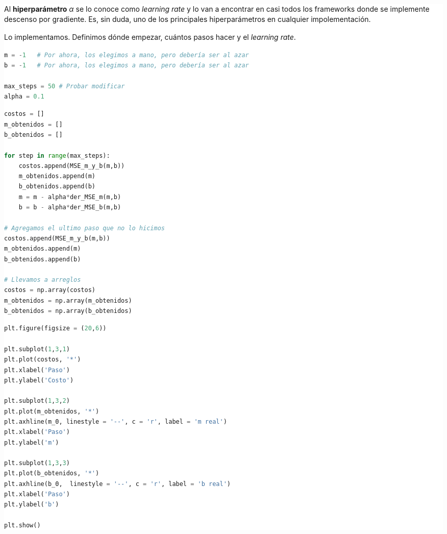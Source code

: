 Al **hiperparámetro** $\alpha$ se lo conoce como *learning rate* y lo
van a encontrar en casi todos los frameworks donde se implemente
descenso por gradiente. Es, sin duda, uno de los principales
hiperparámetros en cualquier impolementación.

Lo implementamos. Definimos dónde empezar, cuántos pasos hacer y el
*learning rate*.

``` python
m = -1   # Por ahora, los elegimos a mano, pero debería ser al azar
b = -1   # Por ahora, los elegimos a mano, pero debería ser al azar

max_steps = 50 # Probar modificar
alpha = 0.1
```

``` python
costos = []
m_obtenidos = []
b_obtenidos = []

for step in range(max_steps):
    costos.append(MSE_m_y_b(m,b))
    m_obtenidos.append(m)
    b_obtenidos.append(b)
    m = m - alpha*der_MSE_m(m,b)
    b = b - alpha*der_MSE_b(m,b)

# Agregamos el ultimo paso que no lo hicimos
costos.append(MSE_m_y_b(m,b))
m_obtenidos.append(m)
b_obtenidos.append(b)

# Llevamos a arreglos
costos = np.array(costos)
m_obtenidos = np.array(m_obtenidos)
b_obtenidos = np.array(b_obtenidos)
```

``` python
plt.figure(figsize = (20,6))

plt.subplot(1,3,1)
plt.plot(costos, '*')
plt.xlabel('Paso')
plt.ylabel('Costo')

plt.subplot(1,3,2)
plt.plot(m_obtenidos, '*')
plt.axhline(m_0, linestyle = '--', c = 'r', label = 'm real')
plt.xlabel('Paso')
plt.ylabel('m')

plt.subplot(1,3,3)
plt.plot(b_obtenidos, '*')
plt.axhline(b_0,  linestyle = '--', c = 'r', label = 'b real')
plt.xlabel('Paso')
plt.ylabel('b')

plt.show()
```
